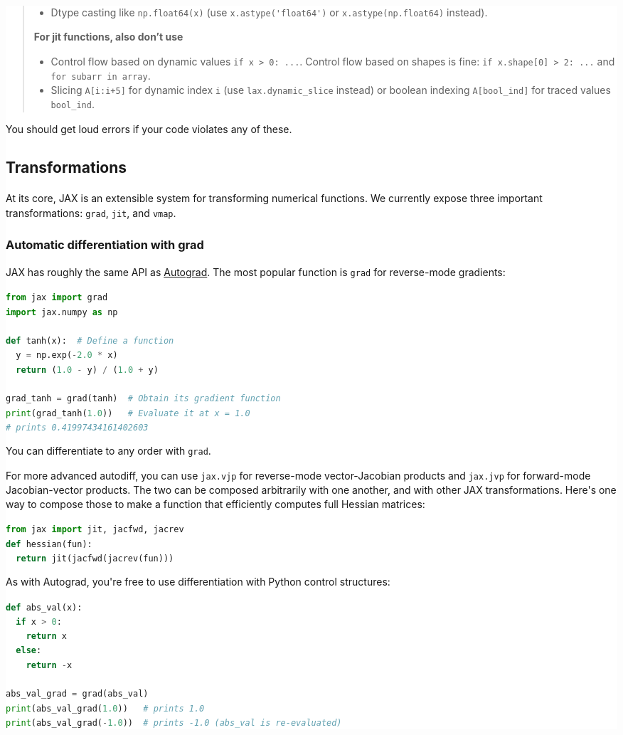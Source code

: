 > *   Dtype casting like `np.float64(x)` (use `x.astype('float64')` or
>     `x.astype(np.float64)` instead).
>
> **For jit functions, also don’t use**
>
> *   Control flow based on dynamic values `if x > 0: ...`. Control flow based
>     on shapes is fine: `if x.shape[0] > 2: ...` and `for subarr in array`.
> *   Slicing `A[i:i+5]` for dynamic index `i` (use `lax.dynamic_slice` instead)
>     or boolean indexing `A[bool_ind]` for traced values `bool_ind`.

You should get loud errors if your code violates any of these.

## Transformations

At its core, JAX is an extensible system for transforming numerical functions.
We currently expose three important transformations: `grad`, `jit`, and `vmap`.

### Automatic differentiation with grad

JAX has roughly the same API as [Autograd](https://github.com/hips/autograd).
The most popular function is `grad` for reverse-mode gradients:

```python
from jax import grad
import jax.numpy as np

def tanh(x):  # Define a function
  y = np.exp(-2.0 * x)
  return (1.0 - y) / (1.0 + y)

grad_tanh = grad(tanh)  # Obtain its gradient function
print(grad_tanh(1.0))   # Evaluate it at x = 1.0
# prints 0.41997434161402603
```

You can differentiate to any order with `grad`.

For more advanced autodiff, you can use `jax.vjp` for reverse-mode
vector-Jacobian products and `jax.jvp` for forward-mode Jacobian-vector
products. The two can be composed arbitrarily with one another, and with other
JAX transformations. Here's one way to compose
those to make a function that efficiently computes full Hessian matrices:

```python
from jax import jit, jacfwd, jacrev
def hessian(fun):
  return jit(jacfwd(jacrev(fun)))
```

As with Autograd, you're free to use differentiation with Python control
structures:

```python
def abs_val(x):
  if x > 0:
    return x
  else:
    return -x

abs_val_grad = grad(abs_val)
print(abs_val_grad(1.0))   # prints 1.0
print(abs_val_grad(-1.0))  # prints -1.0 (abs_val is re-evaluated)
```
